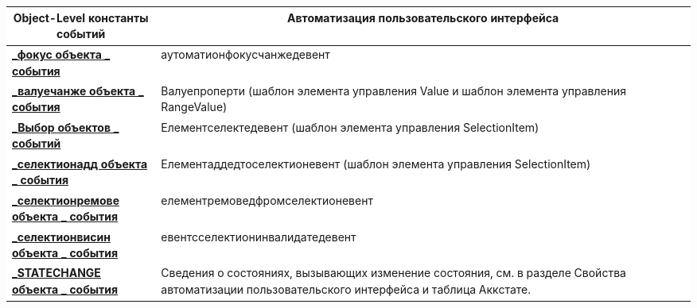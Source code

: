 

 



| Object-Level константы событий                                                           | Автоматизация пользовательского интерфейса                                                                          |
|----------------------------------------------------------------------------------------|----------------------------------------------------------------------------------------|
| [**\_фокус объекта \_ события**](event-constants.md)                     | аутоматионфокусчанжедевент                                                            |
| [**\_валуечанже объекта \_ события**](event-constants.md)         | Валуепроперти (шаблон элемента управления Value и шаблон элемента управления RangeValue)                   |
| [**\_Выбор объектов \_ событий**](event-constants.md)             | Елементселектедевент (шаблон элемента управления SelectionItem)                                   |
| [**\_селектионадд объекта \_ события**](event-constants.md)       | Елементаддедтоселектионевент (шаблон элемента управления SelectionItem)                           |
| [**\_селектионремове объекта \_ события**](event-constants.md) | елементремоведфромселектионевент                                                       |
| [**\_селектионвисин объекта \_ события**](event-constants.md) | евентсселектионинвалидатедевент                                                        |
| [**\_STATECHANGE объекта \_ события**](event-constants.md)         | Сведения о состояниях, вызывающих изменение состояния, см. в разделе Свойства автоматизации пользовательского интерфейса и таблица Аккстате. |



 

 

 




